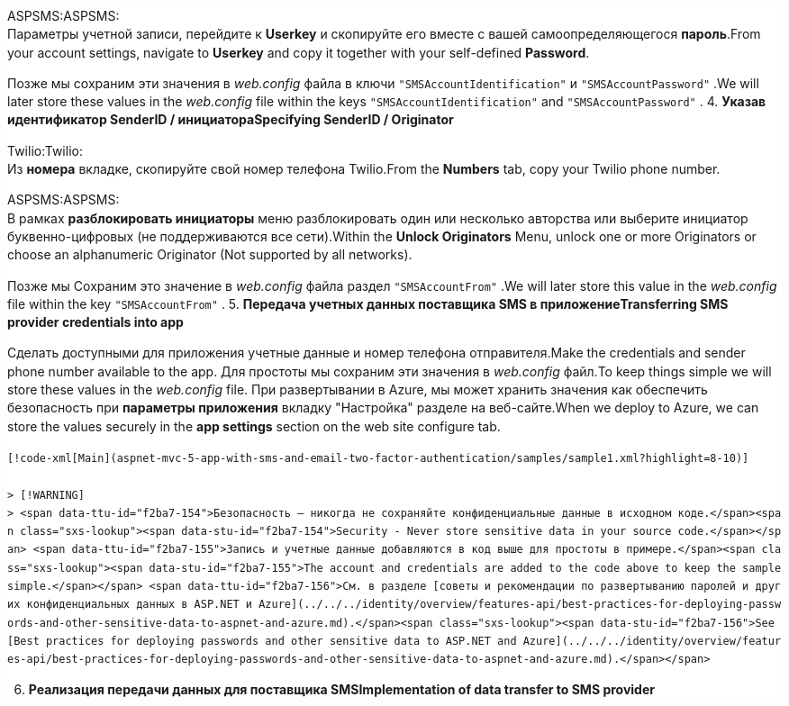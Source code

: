    <span data-ttu-id="f2ba7-141">ASPSMS:</span><span class="sxs-lookup"><span data-stu-id="f2ba7-141">ASPSMS:</span></span>  
   <span data-ttu-id="f2ba7-142">Параметры учетной записи, перейдите к **Userkey** и скопируйте его вместе с вашей самоопределяющегося **пароль**.</span><span class="sxs-lookup"><span data-stu-id="f2ba7-142">From your account settings, navigate to **Userkey** and copy it together with your self-defined **Password**.</span></span>  
  
   <span data-ttu-id="f2ba7-143">Позже мы сохраним эти значения в *web.config* файла в ключи `"SMSAccountIdentification"` и `"SMSAccountPassword"` .</span><span class="sxs-lookup"><span data-stu-id="f2ba7-143">We will later store these values in the *web.config* file within the keys `"SMSAccountIdentification"` and `"SMSAccountPassword"` .</span></span>
4. <span data-ttu-id="f2ba7-144">**Указав идентификатор SenderID / инициатора**</span><span class="sxs-lookup"><span data-stu-id="f2ba7-144">**Specifying SenderID / Originator**</span></span>  
  
   <span data-ttu-id="f2ba7-145">Twilio:</span><span class="sxs-lookup"><span data-stu-id="f2ba7-145">Twilio:</span></span>  
   <span data-ttu-id="f2ba7-146">Из **номера** вкладке, скопируйте свой номер телефона Twilio.</span><span class="sxs-lookup"><span data-stu-id="f2ba7-146">From the **Numbers** tab, copy your Twilio phone number.</span></span>  
  
   <span data-ttu-id="f2ba7-147">ASPSMS:</span><span class="sxs-lookup"><span data-stu-id="f2ba7-147">ASPSMS:</span></span>  
   <span data-ttu-id="f2ba7-148">В рамках **разблокировать инициаторы** меню разблокировать один или несколько авторства или выберите инициатор буквенно-цифровых (не поддерживаются все сети).</span><span class="sxs-lookup"><span data-stu-id="f2ba7-148">Within the **Unlock Originators** Menu, unlock one or more Originators or choose an alphanumeric Originator (Not supported by all networks).</span></span>  
  
   <span data-ttu-id="f2ba7-149">Позже мы Сохраним это значение в *web.config* файла раздел `"SMSAccountFrom"` .</span><span class="sxs-lookup"><span data-stu-id="f2ba7-149">We will later store this value in the *web.config* file within the key `"SMSAccountFrom"` .</span></span>
5. <span data-ttu-id="f2ba7-150">**Передача учетных данных поставщика SMS в приложение**</span><span class="sxs-lookup"><span data-stu-id="f2ba7-150">**Transferring SMS provider credentials into app**</span></span>  
  
   <span data-ttu-id="f2ba7-151">Сделать доступными для приложения учетные данные и номер телефона отправителя.</span><span class="sxs-lookup"><span data-stu-id="f2ba7-151">Make the credentials and sender phone number available to the app.</span></span> <span data-ttu-id="f2ba7-152">Для простоты мы сохраним эти значения в *web.config* файл.</span><span class="sxs-lookup"><span data-stu-id="f2ba7-152">To keep things simple we will store these values in the *web.config* file.</span></span> <span data-ttu-id="f2ba7-153">При развертывании в Azure, мы может хранить значения как обеспечить безопасность при **параметры приложения** вкладку "Настройка" разделе на веб-сайте.</span><span class="sxs-lookup"><span data-stu-id="f2ba7-153">When we deploy to Azure, we can store the values securely in the **app settings** section on the web site configure tab.</span></span> 

    [!code-xml[Main](aspnet-mvc-5-app-with-sms-and-email-two-factor-authentication/samples/sample1.xml?highlight=8-10)]

    > [!WARNING]
    > <span data-ttu-id="f2ba7-154">Безопасность — никогда не сохраняйте конфиденциальные данные в исходном коде.</span><span class="sxs-lookup"><span data-stu-id="f2ba7-154">Security - Never store sensitive data in your source code.</span></span> <span data-ttu-id="f2ba7-155">Запись и учетные данные добавляются в код выше для простоты в примере.</span><span class="sxs-lookup"><span data-stu-id="f2ba7-155">The account and credentials are added to the code above to keep the sample simple.</span></span> <span data-ttu-id="f2ba7-156">См. в разделе [советы и рекомендации по развертыванию паролей и других конфиденциальных данных в ASP.NET и Azure](../../../identity/overview/features-api/best-practices-for-deploying-passwords-and-other-sensitive-data-to-aspnet-and-azure.md).</span><span class="sxs-lookup"><span data-stu-id="f2ba7-156">See [Best practices for deploying passwords and other sensitive data to ASP.NET and Azure](../../../identity/overview/features-api/best-practices-for-deploying-passwords-and-other-sensitive-data-to-aspnet-and-azure.md).</span></span>
6. <span data-ttu-id="f2ba7-157">**Реализация передачи данных для поставщика SMS**</span><span class="sxs-lookup"><span data-stu-id="f2ba7-157">**Implementation of data transfer to SMS provider**</span></span>  
  